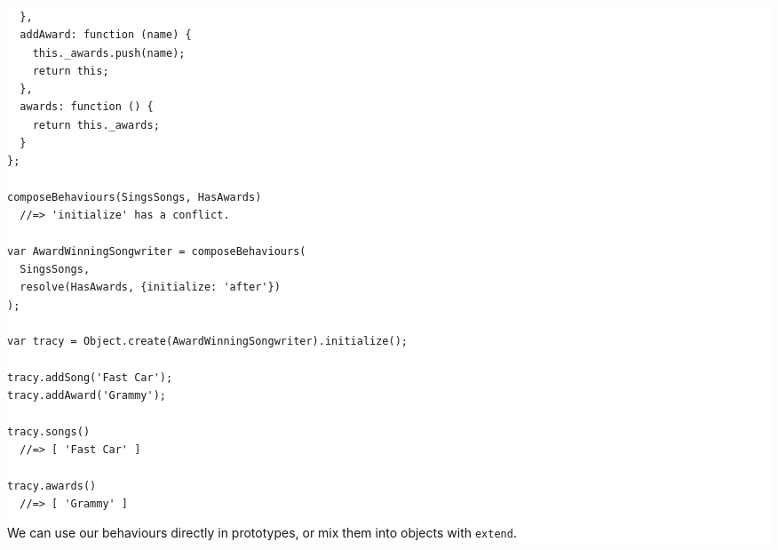 ~~~~~~~~
  },
  addAward: function (name) {
    this._awards.push(name);
    return this;
  },
  awards: function () {
    return this._awards;
  }
};

composeBehaviours(SingsSongs, HasAwards)
  //=> 'initialize' has a conflict.

var AwardWinningSongwriter = composeBehaviours(
  SingsSongs,
  resolve(HasAwards, {initialize: 'after'})
);

var tracy = Object.create(AwardWinningSongwriter).initialize();

tracy.addSong('Fast Car');
tracy.addAward('Grammy');

tracy.songs()
  //=> [ 'Fast Car' ]

tracy.awards()
  //=> [ 'Grammy' ]
~~~~~~~~

We can use our behaviours directly in prototypes, or mix them into objects with `extend`.